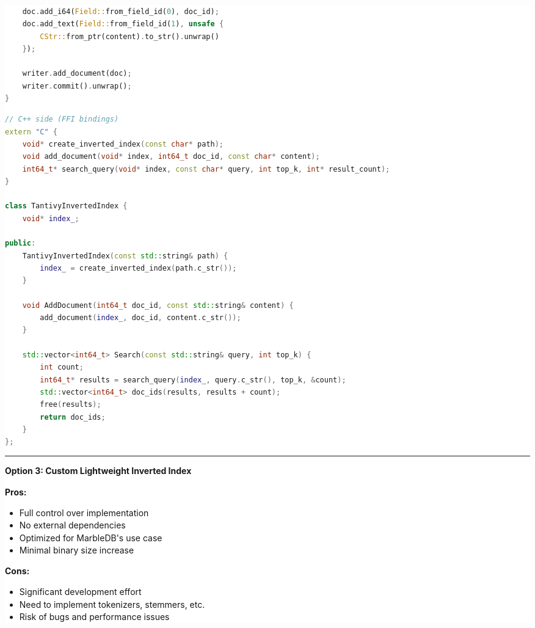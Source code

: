 ```rust
    doc.add_i64(Field::from_field_id(0), doc_id);
    doc.add_text(Field::from_field_id(1), unsafe {
        CStr::from_ptr(content).to_str().unwrap()
    });

    writer.add_document(doc);
    writer.commit().unwrap();
}
```

```cpp
// C++ side (FFI bindings)
extern "C" {
    void* create_inverted_index(const char* path);
    void add_document(void* index, int64_t doc_id, const char* content);
    int64_t* search_query(void* index, const char* query, int top_k, int* result_count);
}

class TantivyInvertedIndex {
    void* index_;

public:
    TantivyInvertedIndex(const std::string& path) {
        index_ = create_inverted_index(path.c_str());
    }

    void AddDocument(int64_t doc_id, const std::string& content) {
        add_document(index_, doc_id, content.c_str());
    }

    std::vector<int64_t> Search(const std::string& query, int top_k) {
        int count;
        int64_t* results = search_query(index_, query.c_str(), top_k, &count);
        std::vector<int64_t> doc_ids(results, results + count);
        free(results);
        return doc_ids;
    }
};
```

---

**Option 3: Custom Lightweight Inverted Index**

**Pros:**
- Full control over implementation
- No external dependencies
- Optimized for MarbleDB's use case
- Minimal binary size increase

**Cons:**
- Significant development effort
- Need to implement tokenizers, stemmers, etc.
- Risk of bugs and performance issues
